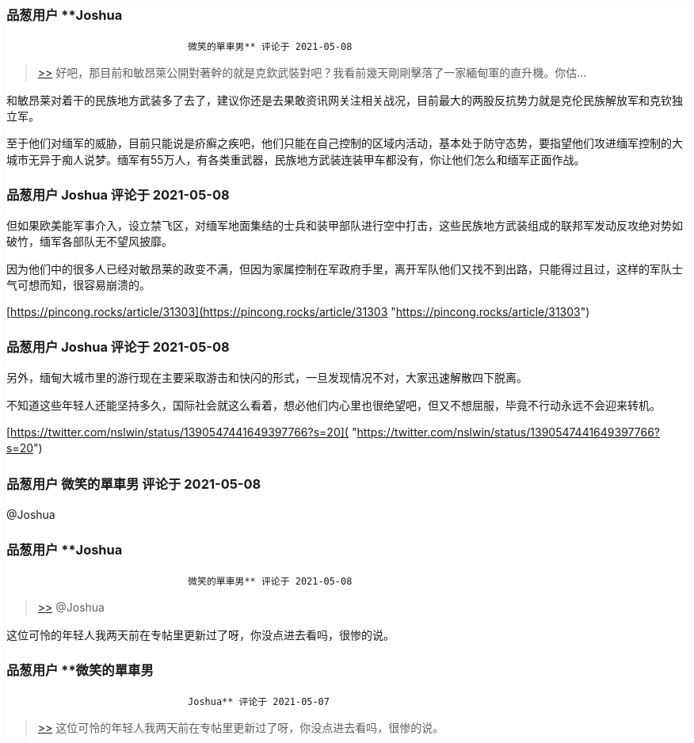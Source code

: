             
### 品葱用户 **Joshua				
									微笑的單車男** 评论于 2021-05-08
        
> [\>>]( "/article/item_id-642114#") 好吧，那目前和敏昂萊公開對著幹的就是克欽武裝對吧？我看前幾天剛剛擊落了一家緬甸軍的直升機。你估...

  
  
和敏昂莱对着干的民族地方武装多了去了，建议你还是去果敢资讯网关注相关战况，目前最大的两股反抗势力就是克伦民族解放军和克钦独立军。  
  
至于他们对缅军的威胁，目前只能说是疥癣之疾吧，他们只能在自己控制的区域内活动，基本处于防守态势，要指望他们攻进缅军控制的大城市无异于痴人说梦。缅军有55万人，有各类重武器，民族地方武装连装甲车都没有，你让他们怎么和缅军正面作战。
        


            
### 品葱用户 **Joshua** 评论于 2021-05-08
        
但如果欧美能军事介入，设立禁飞区，对缅军地面集结的士兵和装甲部队进行空中打击，这些民族地方武装组成的联邦军发动反攻绝对势如破竹，缅军各部队无不望风披靡。  
  
因为他们中的很多人已经对敏昂莱的政变不满，但因为家属控制在军政府手里，离开军队他们又找不到出路，只能得过且过，这样的军队士气可想而知，很容易崩溃的。  
  
[https://pincong.rocks/article/31303](https://pincong.rocks/article/31303 "https://pincong.rocks/article/31303")
        


            
### 品葱用户 **Joshua** 评论于 2021-05-08
        
另外，缅甸大城市里的游行现在主要采取游击和快闪的形式，一旦发现情况不对，大家迅速解散四下脱离。  
  
不知道这些年轻人还能坚持多久，国际社会就这么看着，想必他们内心里也很绝望吧，但又不想屈服，毕竟不行动永远不会迎来转机。  
  
[https://twitter.com/nslwin/status/1390547441649397766?s=20]( "https://twitter.com/nslwin/status/1390547441649397766?s=20")
        


            
### 品葱用户 **微笑的單車男** 评论于 2021-05-08
        
@Joshua
        


            
### 品葱用户 **Joshua				
									微笑的單車男** 评论于 2021-05-08
        
> [\>>]( "/article/item_id-642090#") @Joshua

  
  
这位可怜的年轻人我两天前在专帖里更新过了呀，你没点进去看吗，很惨的说。
        


            
### 品葱用户 **微笑的單車男				
									Joshua** 评论于 2021-05-07
        
> [\>>]( "/article/item_id-642092#") 这位可怜的年轻人我两天前在专帖里更新过了呀，你没点进去看吗，很惨的说。
